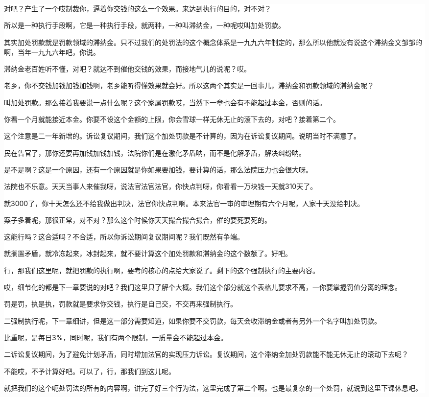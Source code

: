 对吧？产生了一个哎制裁你，逼着你交钱的这么一个效果。来达到执行的目的，对不对？

所以是一种执行手段啊，它是一种执行手段，就两种，一种叫滞纳金，一种呢哎叫加处罚款。

其实加处罚款就是罚款领域的滞纳金。只不过我们的处罚法的这个概念体系是一九九六年制定的，那么所以他就没有说这个滞纳金文邹邹的啊，当年一九九六年吧，你说。

滞纳金老百姓听不懂，对吧？就达不到催他交钱的效果，而接地气儿的说呢？哎。

老乡，你不交钱加钱加钱加钱啊，老乡能听得懂效果就会好。所以这两个其实是一回事儿，滞纳金和罚款领域的滞纳金呢？

叫加处罚款。那么接着我要说一点什么呢？这个家属罚款哎，当然下一章也会有不能超过本金，否则的话。

你看一个月就能接近本金。你要不设这个金额的上限，你会雪球一样无休无止的滚下去的，对吧？接着第二个。

这个注意是二一年新增的。诉讼复议期间，我们这个加处罚款是不计算的，因为在诉讼复议期间。说明当时不满意了。

民在告官了，那你还要再加钱加钱加钱，法院你们是在激化矛盾呐，而不是化解矛盾，解决纠纷呐。

是不是啊？这是一个原因，还有一个原因就是你如果要加钱，要计算的话，那么法院压力也会很大呀。

法院也不乐意。天天当事人来催我呀，说法官法官法官，你快点判呀，你看看一万块钱一天就310天了。

就3000了，你十天怎么还不给我做出判决，法官你快点判啊。本来法官一审的审理期有六个月呢，人家十天没给判决。

案子多着呢，那很正常，对不对？那么这个时候你天天撮合撮合撮合，催的要死要死的。

这能行吗？这合适吗？不合适，所以你诉讼期间复议期间呢？我们既然有争端。

就搁置矛盾，就冷冻起来，冰封起来，就不要计算这个加处罚款和滞纳金的这个数额了。好吧。

行，那我们这里呢，就把罚款的执行啊，要考的核心的点给大家说了。剩下的这个强制执行的主要内容。

哎，细节化的都是下一章要说的对吧？我们这里只了解个大概。我们这个部分就这个表格儿要求不高，一你要掌握罚值分离的理念。

罚是罚，执是执，罚款就是要求你交钱，执行是自己交，不交再来强制执行。

二强制执行呢，下一章细讲，但是这一部分需要知道，如果你要不交罚款，每天会收滞纳金或者有另外一个名字叫加处罚款。

比重呢，是每日3%，同时呢，我们有两个限制，一质量金不能超过本金。

二诉讼复议期间，为了避免计划矛盾，同时增加法官的实现压力诉讼。复议期间，这个滞纳金加处罚款能不能无休无止的滚动下去呢？

不能哎，不予计算好吧。可以了，行，那我们到这儿呢。

就把我们的这个呃处罚法的所有的内容啊，讲完了好三个行为法，这里完成了第二个啊。也是最复杂的一个处罚，就说到这里下课休息吧。